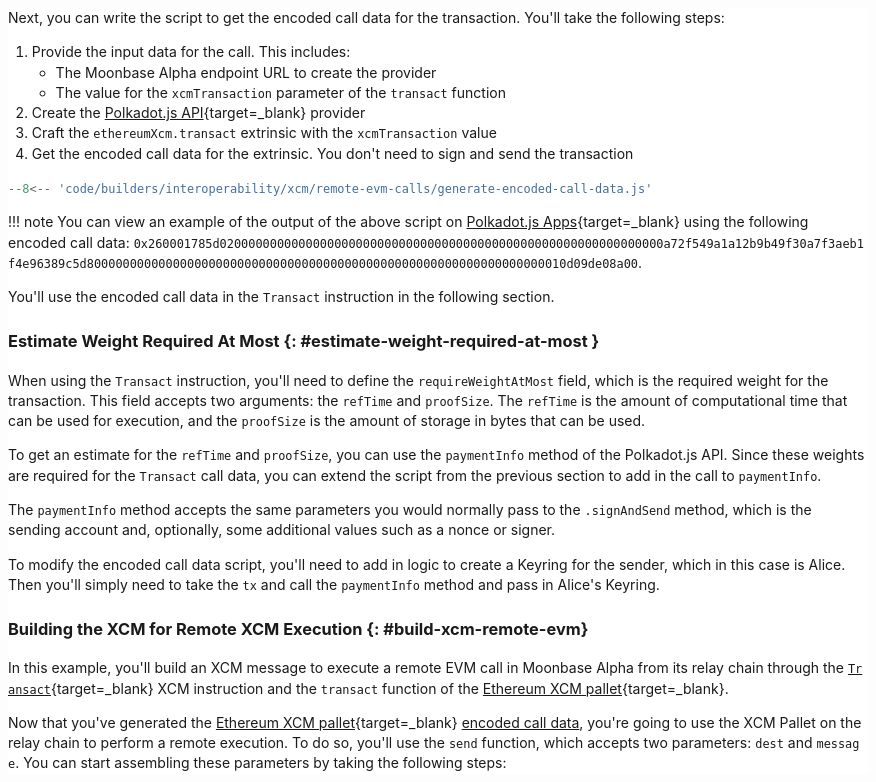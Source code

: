 Next, you can write the script to get the encoded call data for the transaction. You'll take the following steps:

 1. Provide the input data for the call. This includes:
     - The Moonbase Alpha endpoint URL to create the provider
     - The value for the `xcmTransaction` parameter of the `transact` function
 2. Create the [Polkadot.js API](/builders/build/substrate-api/polkadot-js-api/){target=_blank} provider
 3. Craft the `ethereumXcm.transact` extrinsic with the `xcmTransaction` value
 4. Get the encoded call data for the extrinsic. You don't need to sign and send the transaction

```js
--8<-- 'code/builders/interoperability/xcm/remote-evm-calls/generate-encoded-call-data.js'
```

!!! note
    You can view an example of the output of the above script on [Polkadot.js Apps](https://polkadot.js.org/apps/?rpc=wss://wss.api.moonbase.moonbeam.network#/extrinsics/decode/0x260001785d02000000000000000000000000000000000000000000000000000000000000a72f549a1a12b9b49f30a7f3aeb1f4e96389c5d8000000000000000000000000000000000000000000000000000000000000000010d09de08a00){target=_blank} using the following encoded call data: `0x260001785d02000000000000000000000000000000000000000000000000000000000000a72f549a1a12b9b49f30a7f3aeb1f4e96389c5d8000000000000000000000000000000000000000000000000000000000000000010d09de08a00`.

You'll use the encoded call data in the `Transact` instruction in the following section.

### Estimate Weight Required At Most {: #estimate-weight-required-at-most }

When using the `Transact` instruction, you'll need to define the `requireWeightAtMost` field, which is the required weight for the transaction. This field accepts two arguments: the `refTime` and `proofSize`. The `refTime` is the amount of computational time that can be used for execution, and the `proofSize` is the amount of storage in bytes that can be used.

To get an estimate for the `refTime` and `proofSize`, you can use the `paymentInfo` method of the Polkadot.js API. Since these weights are required for the `Transact` call data, you can extend the script from the previous section to add in the call to `paymentInfo`.

The `paymentInfo` method accepts the same parameters you would normally pass to the `.signAndSend` method, which is the sending account and, optionally, some additional values such as a nonce or signer.

To modify the encoded call data script, you'll need to add in logic to create a Keyring for the sender, which in this case is Alice. Then you'll simply need to take the `tx` and call the `paymentInfo` method and pass in Alice's Keyring.

### Building the XCM for Remote XCM Execution {: #build-xcm-remote-evm}

In this example, you'll build an XCM message to execute a remote EVM call in Moonbase Alpha from its relay chain through the [`Transact`](https://github.com/paritytech/xcm-format#transact){target=_blank} XCM instruction and the `transact` function of the [Ethereum XCM pallet](https://github.com/moonbeam-foundation/moonbeam/tree/master/pallets/ethereum-xcm){target=_blank}.

Now that you've generated the [Ethereum XCM pallet](https://github.com/moonbeam-foundation/moonbeam/tree/master/pallets/ethereum-xcm){target=_blank} [encoded call data](#ethereumxcm-transact-data), you're going to use the XCM Pallet on the relay chain to perform a remote execution. To do so, you'll use the `send` function, which accepts two parameters: `dest` and `message`. You can start assembling these parameters by taking the following steps:
